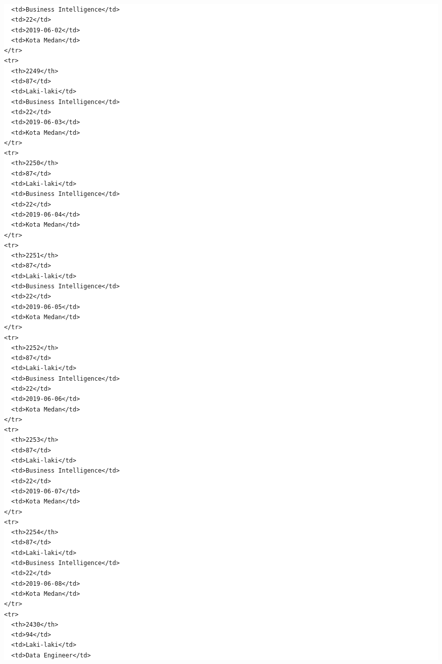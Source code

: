       <td>Business Intelligence</td>
      <td>22</td>
      <td>2019-06-02</td>
      <td>Kota Medan</td>
    </tr>
    <tr>
      <th>2249</th>
      <td>87</td>
      <td>Laki-laki</td>
      <td>Business Intelligence</td>
      <td>22</td>
      <td>2019-06-03</td>
      <td>Kota Medan</td>
    </tr>
    <tr>
      <th>2250</th>
      <td>87</td>
      <td>Laki-laki</td>
      <td>Business Intelligence</td>
      <td>22</td>
      <td>2019-06-04</td>
      <td>Kota Medan</td>
    </tr>
    <tr>
      <th>2251</th>
      <td>87</td>
      <td>Laki-laki</td>
      <td>Business Intelligence</td>
      <td>22</td>
      <td>2019-06-05</td>
      <td>Kota Medan</td>
    </tr>
    <tr>
      <th>2252</th>
      <td>87</td>
      <td>Laki-laki</td>
      <td>Business Intelligence</td>
      <td>22</td>
      <td>2019-06-06</td>
      <td>Kota Medan</td>
    </tr>
    <tr>
      <th>2253</th>
      <td>87</td>
      <td>Laki-laki</td>
      <td>Business Intelligence</td>
      <td>22</td>
      <td>2019-06-07</td>
      <td>Kota Medan</td>
    </tr>
    <tr>
      <th>2254</th>
      <td>87</td>
      <td>Laki-laki</td>
      <td>Business Intelligence</td>
      <td>22</td>
      <td>2019-06-08</td>
      <td>Kota Medan</td>
    </tr>
    <tr>
      <th>2430</th>
      <td>94</td>
      <td>Laki-laki</td>
      <td>Data Engineer</td>